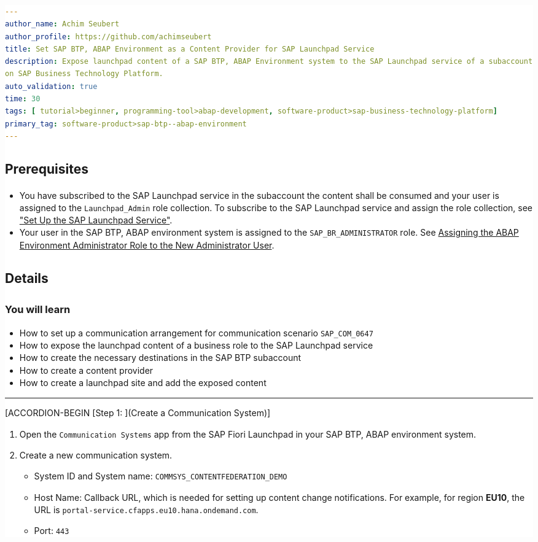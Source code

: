 ```yaml
---
author_name: Achim Seubert
author_profile: https://github.com/achimseubert
title: Set SAP BTP, ABAP Environment as a Content Provider for SAP Launchpad Service
description: Expose launchpad content of a SAP BTP, ABAP Environment system to the SAP Launchpad service of a subaccount on SAP Business Technology Platform.
auto_validation: true
time: 30
tags: [ tutorial>beginner, programming-tool>abap-development, software-product>sap-business-technology-platform]
primary_tag: software-product>sap-btp--abap-environment
---
```


## Prerequisites
 - You have subscribed to the SAP Launchpad service in the subaccount the content shall be consumed and your user is assigned to the `Launchpad_Admin` role collection. To subscribe to the SAP Launchpad service and assign the role collection, see ["Set Up the SAP Launchpad Service"](cp-portal-cloud-foundry-getting-started).
 - Your user in the SAP BTP, ABAP environment system is assigned to the `SAP_BR_ADMINISTRATOR` role. See [Assigning the ABAP Environment Administrator Role to the New Administrator User](https://help.sap.com/docs/BTP/65de2977205c403bbc107264b8eccf4b/ad888b0ab0a74665a22e0a58ef9e9100.html?version=Cloud).

## Details
### You will learn
  - How to set up a communication arrangement for communication scenario `SAP_COM_0647`
  - How to expose the launchpad content of a business role to the SAP Launchpad service
  - How to create the necessary destinations in the SAP BTP subaccount
  - How to create a content provider
  - How to create a launchpad site and add the exposed content
---

[ACCORDION-BEGIN [Step 1: ](Create a Communication System)]

1. Open the `Communication Systems` app from the SAP Fiori Launchpad in your SAP BTP, ABAP environment system.

2. Create a new communication system.

    - System ID and System name: `COMMSYS_CONTENTFEDERATION_DEMO`

    - Host Name: Callback URL, which is needed for setting up content change notifications. For example, for region **EU10**, the URL is `portal-service.cfapps.eu10.hana.ondemand.com`.

    - Port: `443`
